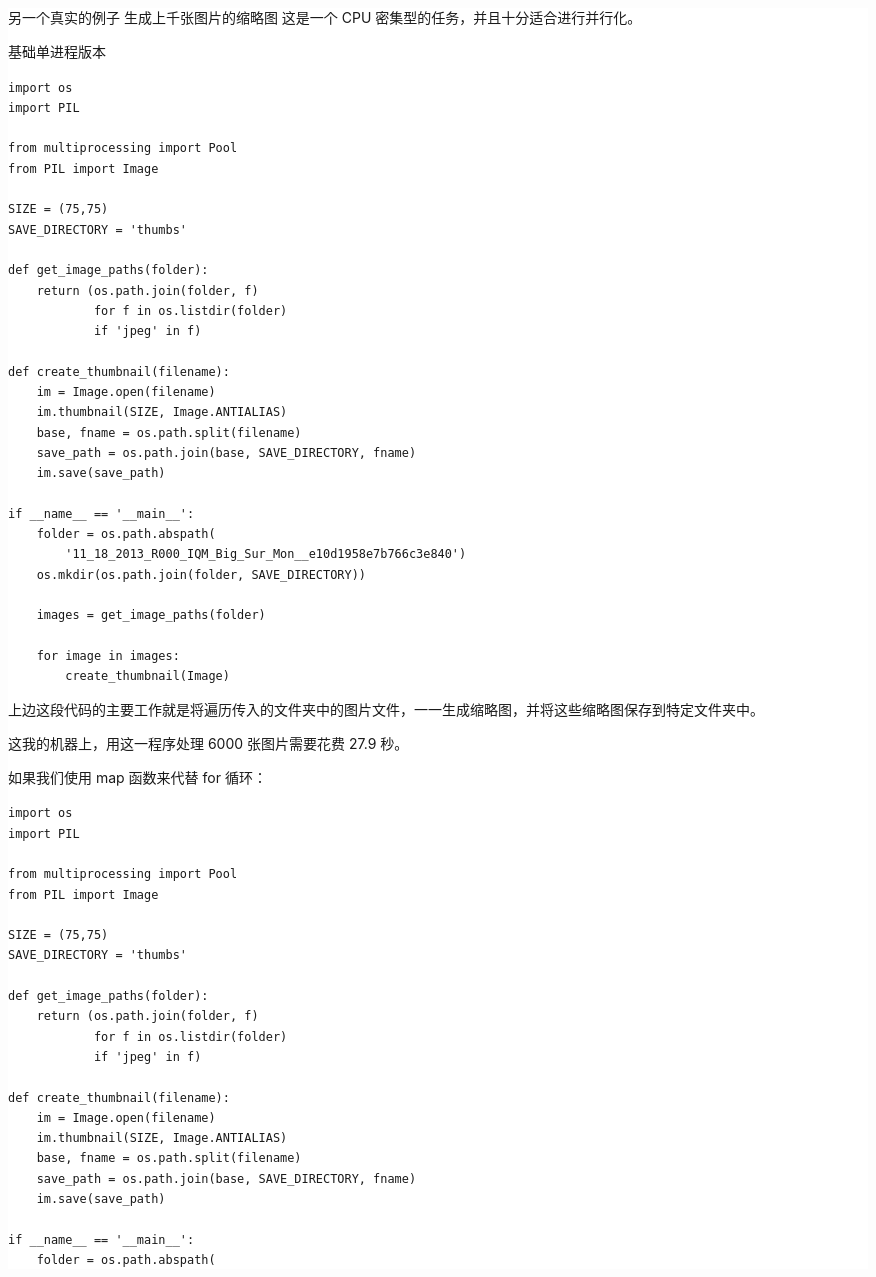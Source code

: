 另一个真实的例子
生成上千张图片的缩略图 这是一个 CPU 密集型的任务，并且十分适合进行并行化。

基础单进程版本
```
import os 
import PIL 

from multiprocessing import Pool 
from PIL import Image

SIZE = (75,75)
SAVE_DIRECTORY = 'thumbs'

def get_image_paths(folder):
    return (os.path.join(folder, f) 
            for f in os.listdir(folder) 
            if 'jpeg' in f)

def create_thumbnail(filename): 
    im = Image.open(filename)
    im.thumbnail(SIZE, Image.ANTIALIAS)
    base, fname = os.path.split(filename) 
    save_path = os.path.join(base, SAVE_DIRECTORY, fname)
    im.save(save_path)

if __name__ == '__main__':
    folder = os.path.abspath(
        '11_18_2013_R000_IQM_Big_Sur_Mon__e10d1958e7b766c3e840')
    os.mkdir(os.path.join(folder, SAVE_DIRECTORY))

    images = get_image_paths(folder)

    for image in images:
        create_thumbnail(Image)
```
上边这段代码的主要工作就是将遍历传入的文件夹中的图片文件，一一生成缩略图，并将这些缩略图保存到特定文件夹中。

这我的机器上，用这一程序处理 6000 张图片需要花费 27.9 秒。

如果我们使用 map 函数来代替 for 循环：
```
import os 
import PIL 

from multiprocessing import Pool 
from PIL import Image

SIZE = (75,75)
SAVE_DIRECTORY = 'thumbs'

def get_image_paths(folder):
    return (os.path.join(folder, f) 
            for f in os.listdir(folder) 
            if 'jpeg' in f)

def create_thumbnail(filename): 
    im = Image.open(filename)
    im.thumbnail(SIZE, Image.ANTIALIAS)
    base, fname = os.path.split(filename) 
    save_path = os.path.join(base, SAVE_DIRECTORY, fname)
    im.save(save_path)

if __name__ == '__main__':
    folder = os.path.abspath(
```